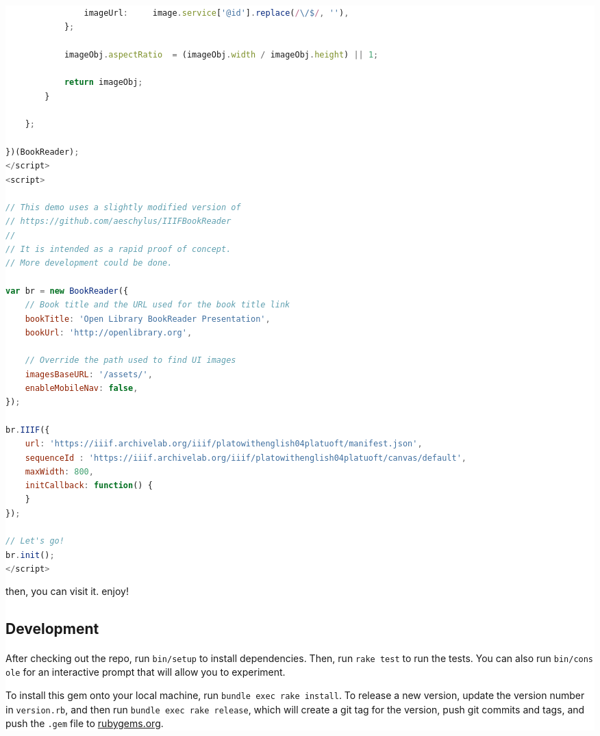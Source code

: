 ```javascript
                imageUrl:     image.service['@id'].replace(/\/$/, ''),
            };

            imageObj.aspectRatio  = (imageObj.width / imageObj.height) || 1;

            return imageObj;
        }

    };

})(BookReader);
</script>
<script>

// This demo uses a slightly modified version of
// https://github.com/aeschylus/IIIFBookReader
//
// It is intended as a rapid proof of concept.
// More development could be done.

var br = new BookReader({
    // Book title and the URL used for the book title link
    bookTitle: 'Open Library BookReader Presentation',
    bookUrl: 'http://openlibrary.org',

    // Override the path used to find UI images
    imagesBaseURL: '/assets/',
    enableMobileNav: false,
});

br.IIIF({
    url: 'https://iiif.archivelab.org/iiif/platowithenglish04platuoft/manifest.json',
    sequenceId : 'https://iiif.archivelab.org/iiif/platowithenglish04platuoft/canvas/default',
    maxWidth: 800,
    initCallback: function() {
    }
});

// Let's go!
br.init();
</script>
```
then, you can visit it. enjoy!

## Development

After checking out the repo, run `bin/setup` to install dependencies. Then, run `rake test` to run the tests. You can also run `bin/console` for an interactive prompt that will allow you to experiment.

To install this gem onto your local machine, run `bundle exec rake install`. To release a new version, update the version number in `version.rb`, and then run `bundle exec rake release`, which will create a git tag for the version, push git commits and tags, and push the `.gem` file to [rubygems.org](https://rubygems.org).
